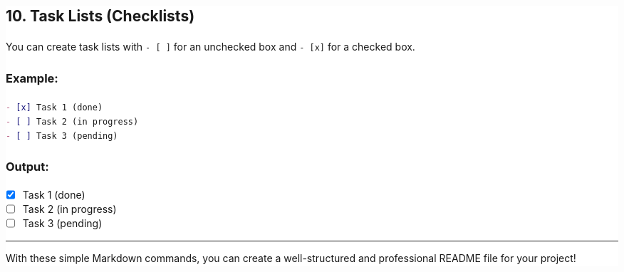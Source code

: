 ## 10. Task Lists (Checklists)

You can create task lists with `- [ ]` for an unchecked box and `- [x]` for a checked box.

### Example:
```markdown
- [x] Task 1 (done)
- [ ] Task 2 (in progress)
- [ ] Task 3 (pending)
```

### Output:

- [x] Task 1 (done)
- [ ] Task 2 (in progress)
- [ ] Task 3 (pending)

---

With these simple Markdown commands, you can create a well-structured and professional README file for your project!

